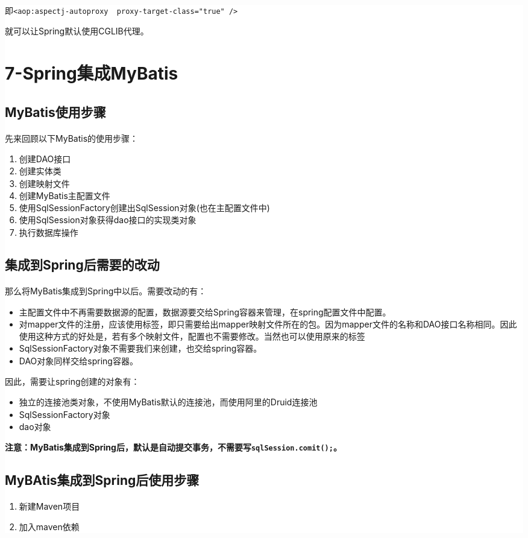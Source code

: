 

即`<aop:aspectj-autoproxy  proxy-target-class="true" />`

就可以让Spring默认使用CGLIB代理。









# 7-Spring集成MyBatis

## MyBatis使用步骤



先来回顾以下MyBatis的使用步骤：

1. 创建DAO接口
2. 创建实体类
3. 创建映射文件
4. 创建MyBatis主配置文件
5. 使用SqlSessionFactory创建出SqlSession对象(也在主配置文件中)
6. 使用SqlSession对象获得dao接口的实现类对象
7. 执行数据库操作



## 集成到Spring后需要的改动



那么将MyBatis集成到Spring中以后。需要改动的有：

- 主配置文件中不再需要数据源的配置，数据源要交给Spring容器来管理，在spring配置文件中配置。
- 对mapper文件的注册，应该使用<package />标签，即只需要给出mapper映射文件所在的包。因为mapper文件的名称和DAO接口名称相同。因此使用这种方式的好处是，若有多个映射文件，配置也不需要修改。当然也可以使用原来的<resource />标签
- SqlSessionFactory对象不需要我们来创建，也交给spring容器。
- DAO对象同样交给spring容器。

因此，需要让spring创建的对象有：

- 独立的连接池类对象，不使用MyBatis默认的连接池，而使用阿里的Druid连接池
- SqlSessionFactory对象
- dao对象





**注意：MyBatis集成到Spring后，默认是自动提交事务，不需要写`sqlSession.comit();`。**

## MyBAtis集成到Spring后使用步骤

1. 新建Maven项目

2. 加入maven依赖

